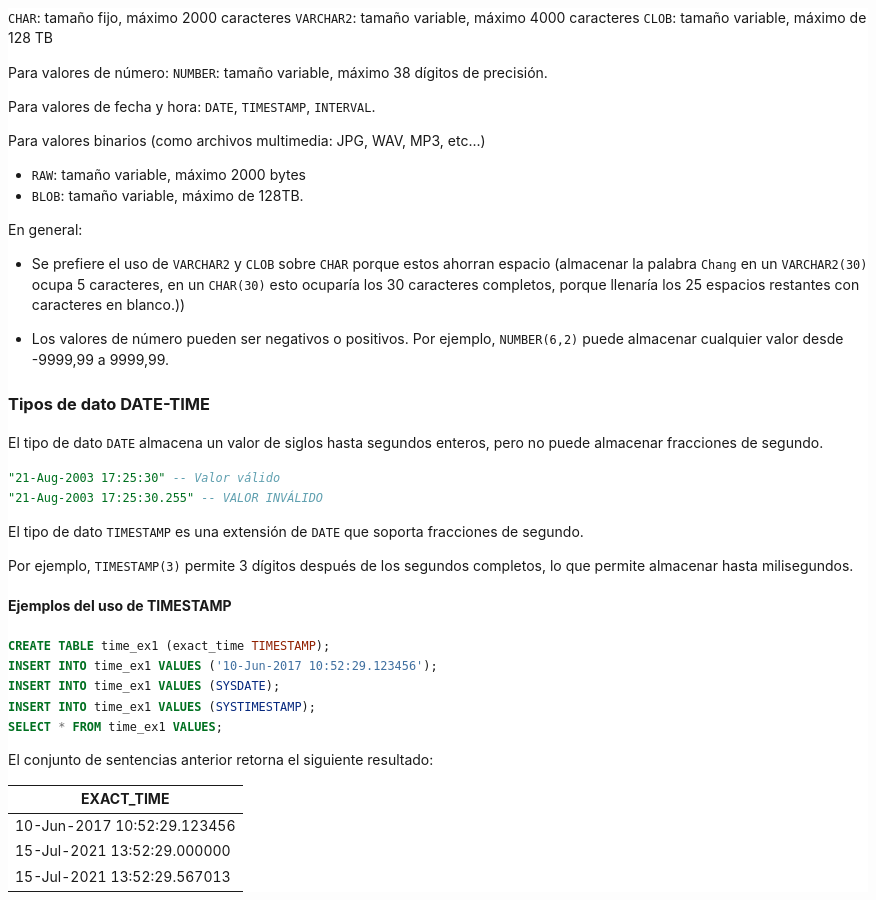 `CHAR`: tamaño fijo, máximo 2000 caracteres
`VARCHAR2`: tamaño variable, máximo 4000 caracteres
`CLOB`: tamaño variable, máximo de 128 TB

Para valores de número:
`NUMBER`: tamaño variable, máximo 38 dígitos de precisión.

Para valores de fecha y hora:
`DATE`, `TIMESTAMP`, `INTERVAL`.

Para valores binarios (como archivos multimedia: JPG, WAV, MP3, etc...)

* `RAW`: tamaño variable, máximo 2000 bytes
* `BLOB`: tamaño variable, máximo de 128TB.

En general:

* Se prefiere el uso de `VARCHAR2` y `CLOB` sobre `CHAR` porque estos ahorran
  espacio (almacenar la palabra `Chang` en un `VARCHAR2(30)` ocupa 5
  caracteres, en un `CHAR(30)` esto ocuparía los 30 caracteres completos,
  porque llenaría los 25 espacios restantes con caracteres en blanco.))

* Los valores de número pueden ser negativos o positivos. Por ejemplo,
  `NUMBER(6,2)` puede almacenar cualquier valor desde -9999,99 a 9999,99.

### Tipos de dato DATE-TIME

El tipo de dato `DATE` almacena un valor de siglos hasta segundos
enteros, pero no puede almacenar fracciones de segundo.

~~~sql
"21-Aug-2003 17:25:30" -- Valor válido
"21-Aug-2003 17:25:30.255" -- VALOR INVÁLIDO
~~~

El tipo de dato `TIMESTAMP` es una extensión de `DATE` que soporta fracciones
de segundo.

Por ejemplo, `TIMESTAMP(3)` permite 3 dígitos después de los segundos
completos, lo que permite almacenar hasta milisegundos.

#### Ejemplos del uso de TIMESTAMP

~~~sql
CREATE TABLE time_ex1 (exact_time TIMESTAMP);
INSERT INTO time_ex1 VALUES ('10-Jun-2017 10:52:29.123456');
INSERT INTO time_ex1 VALUES (SYSDATE);
INSERT INTO time_ex1 VALUES (SYSTIMESTAMP);
SELECT * FROM time_ex1 VALUES; 
~~~

El conjunto de sentencias anterior retorna el siguiente resultado:

|EXACT_TIME|
|---|
|10-Jun-2017 10:52:29.123456|
|15-Jul-2021 13:52:29.000000|
|15-Jul-2021 13:52:29.567013|
